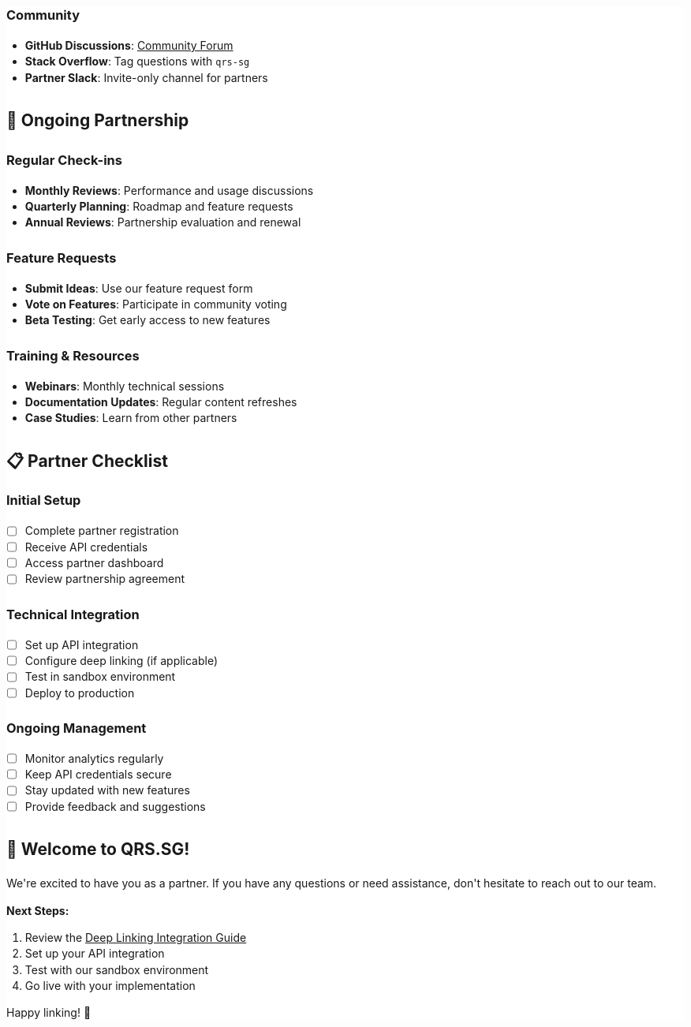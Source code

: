 ### Community

- **GitHub Discussions**: [Community Forum](https://github.com/QRS-SG/QRS-SG.github.io/discussions)
- **Stack Overflow**: Tag questions with `qrs-sg`
- **Partner Slack**: Invite-only channel for partners

## 🔄 Ongoing Partnership

### Regular Check-ins

- **Monthly Reviews**: Performance and usage discussions
- **Quarterly Planning**: Roadmap and feature requests
- **Annual Reviews**: Partnership evaluation and renewal

### Feature Requests

- **Submit Ideas**: Use our feature request form
- **Vote on Features**: Participate in community voting
- **Beta Testing**: Get early access to new features

### Training & Resources

- **Webinars**: Monthly technical sessions
- **Documentation Updates**: Regular content refreshes
- **Case Studies**: Learn from other partners

## 📋 Partner Checklist

### Initial Setup
- [ ] Complete partner registration
- [ ] Receive API credentials
- [ ] Access partner dashboard
- [ ] Review partnership agreement

### Technical Integration
- [ ] Set up API integration
- [ ] Configure deep linking (if applicable)
- [ ] Test in sandbox environment
- [ ] Deploy to production

### Ongoing Management
- [ ] Monitor analytics regularly
- [ ] Keep API credentials secure
- [ ] Stay updated with new features
- [ ] Provide feedback and suggestions

## 🎉 Welcome to QRS.SG!

We're excited to have you as a partner. If you have any questions or need assistance, don't hesitate to reach out to our team.

**Next Steps:**
1. Review the [Deep Linking Integration Guide](deep-linking-integration.md)
2. Set up your API integration
3. Test with our sandbox environment
4. Go live with your implementation

Happy linking! 🚀
